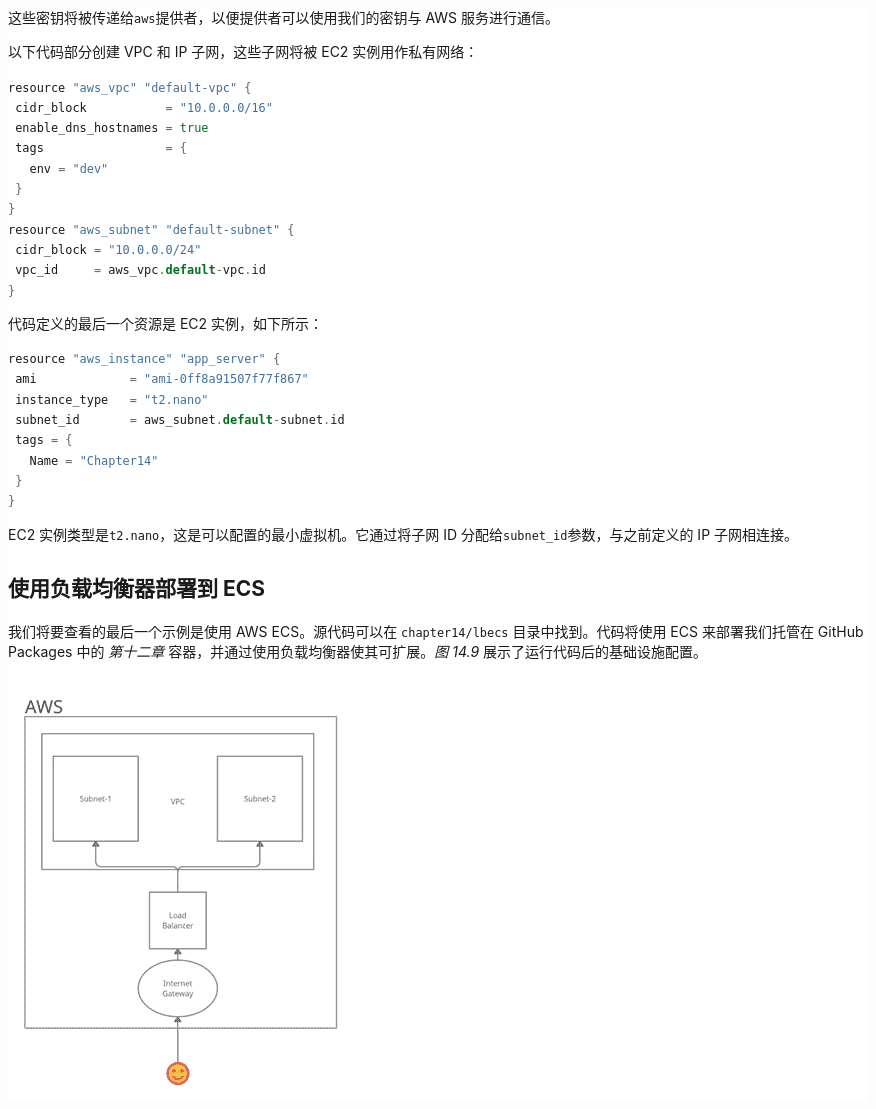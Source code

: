 这些密钥将被传递给`aws`提供者，以便提供者可以使用我们的密钥与 AWS 服务进行通信。

以下代码部分创建 VPC 和 IP 子网，这些子网将被 EC2 实例用作私有网络：

```go
resource "aws_vpc" "default-vpc" {
 cidr_block           = "10.0.0.0/16"
 enable_dns_hostnames = true
 tags                 = {
   env = "dev"
 }
}
resource "aws_subnet" "default-subnet" {
 cidr_block = "10.0.0.0/24"
 vpc_id     = aws_vpc.default-vpc.id
}
```

代码定义的最后一个资源是 EC2 实例，如下所示：

```go
resource "aws_instance" "app_server" {
 ami             = "ami-0ff8a91507f77f867"
 instance_type   = "t2.nano"
 subnet_id       = aws_subnet.default-subnet.id
 tags = {
   Name = "Chapter14"
 }
}
```

EC2 实例类型是`t2.nano`，这是可以配置的最小虚拟机。它通过将子网 ID 分配给`subnet_id`参数，与之前定义的 IP 子网相连接。

## 使用负载均衡器部署到 ECS

我们将要查看的最后一个示例是使用 AWS ECS。源代码可以在 `chapter14/lbecs` 目录中找到。代码将使用 ECS 来部署我们托管在 GitHub Packages 中的 *第十二章* 容器，并通过使用负载均衡器使其可扩展。*图 14.9* 展示了运行代码后的基础设施配置。

![图 14.10：带有负载均衡器的 ECS](img/Figure_14.10_B18295.jpg)
